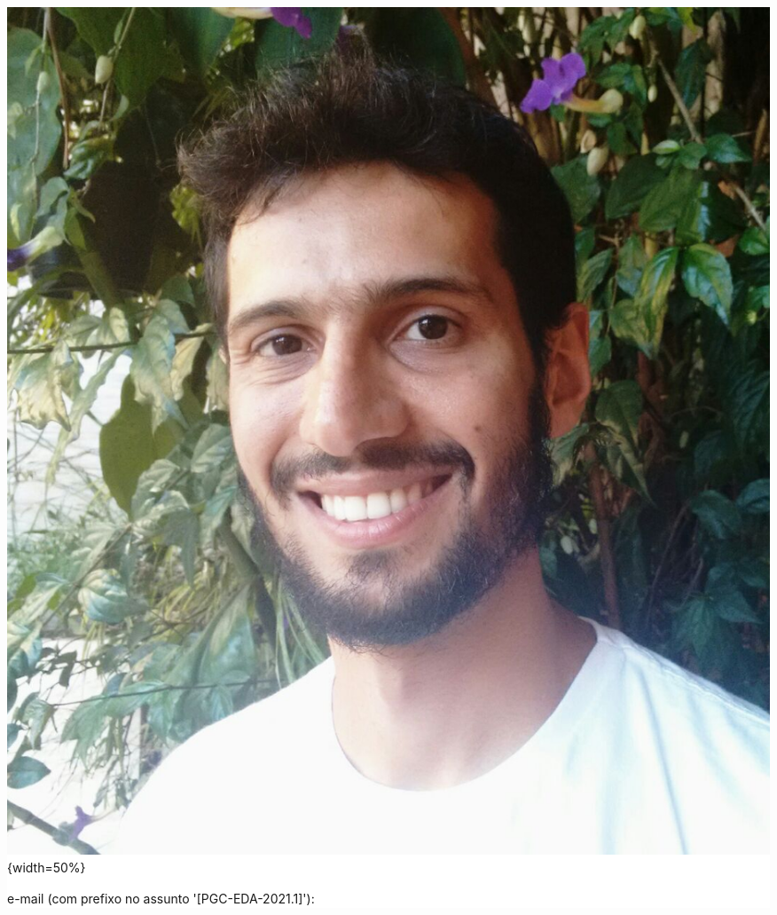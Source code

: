 ![Prof. Igor M. Coelho](./img/igor-lattes.jpeg "Prof. Igor Machado Coelho"){width=50%}

e-mail (com prefixo no assunto '[PGC-EDA-2021.1]'):
